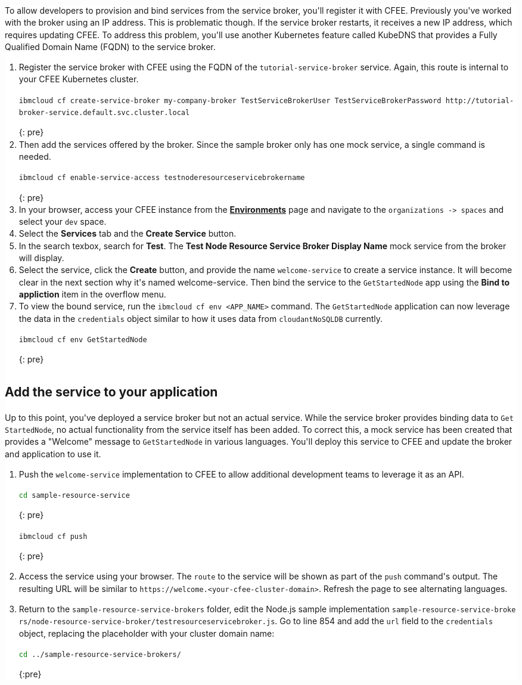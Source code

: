 To allow developers to provision and bind services from the service broker, you'll register it with CFEE. Previously you've worked with the broker using an IP address. This is problematic though. If the service broker restarts, it receives a new IP address, which requires updating CFEE. To address this problem, you'll use another Kubernetes feature called KubeDNS that provides a Fully Qualified Domain Name (FQDN) to the service broker.

1. Register the service broker with CFEE using the FQDN of the `tutorial-service-broker` service. Again, this route is internal to your CFEE Kubernetes cluster.
   ```sh
   ibmcloud cf create-service-broker my-company-broker TestServiceBrokerUser TestServiceBrokerPassword http://tutorial-broker-service.default.svc.cluster.local
   ```
   {: pre}
2. Then add the services offered by the broker. Since the sample broker only has one mock service, a single command is needed.
   ```sh
   ibmcloud cf enable-service-access testnoderesourceservicebrokername
   ```
   {: pre}
3. In your browser, access your CFEE instance from the [**Environments**](https://{DomainName}/dashboard/cloudfoundry?filter=cf_environments) page and navigate to the `organizations -> spaces` and select your `dev` space.
4. Select the **Services** tab and the **Create Service** button.
5. In the search texbox, search for **Test**. The **Test Node Resource Service Broker Display Name** mock service from the broker will display.
6. Select the service, click the **Create** button, and provide the name `welcome-service` to create a service instance. It will become clear in the next section why it's named welcome-service. Then bind the service to the `GetStartedNode` app using the **Bind to appliction** item in the overflow menu.
7. To view the bound service, run the `ibmcloud cf env <APP_NAME>` command. The `GetStartedNode` application can now leverage the data in the `credentials` object similar to how it uses data from `cloudantNoSQLDB` currently.
   ```sh
   ibmcloud cf env GetStartedNode
   ```
   {: pre}

## Add the service to your application

Up to this point, you've deployed a service broker but not an actual service. While the service broker provides binding data to `GetStartedNode`, no actual functionality from the service itself has been added. To correct this, a mock service has been created that provides a "Welcome" message to `GetStartedNode` in various languages. You'll deploy this service to CFEE and update the broker and application to use it.

1. Push the `welcome-service` implementation to CFEE to allow additional development teams to leverage it as an API.
   ```sh
   cd sample-resource-service
   ```
   {: pre}

   ```sh
   ibmcloud cf push
   ```
   {: pre}
2. Access the service using your browser. The `route` to the service will be shown as part of the `push` command's output. The resulting URL will be similar to `https://welcome.<your-cfee-cluster-domain>`. Refresh the page to see alternating languages.
3. Return to the `sample-resource-service-brokers` folder, edit the Node.js sample implementation `sample-resource-service-brokers/node-resource-service-broker/testresourceservicebroker.js`. Go to line 854 and add the `url` field to the `credentials` object, replacing the placeholder with your cluster domain name:
   ```sh
   cd ../sample-resource-service-brokers/
   ```
   {:pre}
